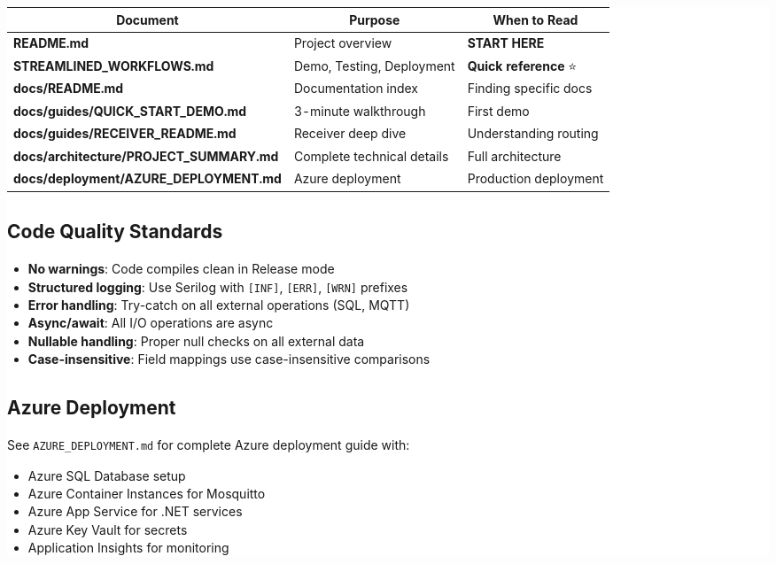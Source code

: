 | Document | Purpose | When to Read |
|----------|---------|--------------|
| **README.md** | Project overview | **START HERE** |
| **STREAMLINED_WORKFLOWS.md** | Demo, Testing, Deployment | **Quick reference** ⭐ |
| **docs/README.md** | Documentation index | Finding specific docs |
| **docs/guides/QUICK_START_DEMO.md** | 3-minute walkthrough | First demo |
| **docs/guides/RECEIVER_README.md** | Receiver deep dive | Understanding routing |
| **docs/architecture/PROJECT_SUMMARY.md** | Complete technical details | Full architecture |
| **docs/deployment/AZURE_DEPLOYMENT.md** | Azure deployment | Production deployment |

## Code Quality Standards

- **No warnings**: Code compiles clean in Release mode
- **Structured logging**: Use Serilog with `[INF]`, `[ERR]`, `[WRN]` prefixes
- **Error handling**: Try-catch on all external operations (SQL, MQTT)
- **Async/await**: All I/O operations are async
- **Nullable handling**: Proper null checks on all external data
- **Case-insensitive**: Field mappings use case-insensitive comparisons

## Azure Deployment

See `AZURE_DEPLOYMENT.md` for complete Azure deployment guide with:
- Azure SQL Database setup
- Azure Container Instances for Mosquitto
- Azure App Service for .NET services
- Azure Key Vault for secrets
- Application Insights for monitoring

